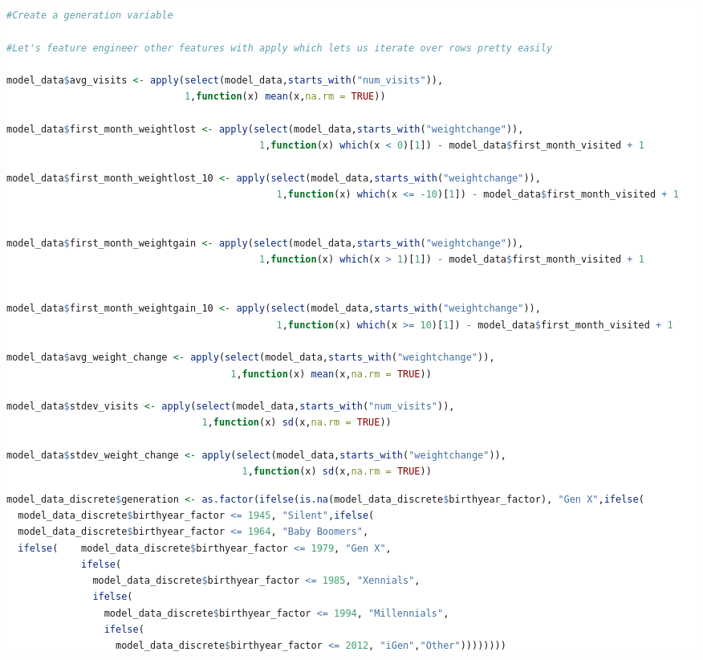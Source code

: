 



```R
#Create a generation variable

#Let's feature engineer other features with apply which lets us iterate over rows pretty easily

model_data$avg_visits <- apply(select(model_data,starts_with("num_visits")),
                               1,function(x) mean(x,na.rm = TRUE))

model_data$first_month_weightlost <- apply(select(model_data,starts_with("weightchange")),
                                            1,function(x) which(x < 0)[1]) - model_data$first_month_visited + 1

model_data$first_month_weightlost_10 <- apply(select(model_data,starts_with("weightchange")),
                                               1,function(x) which(x <= -10)[1]) - model_data$first_month_visited + 1


model_data$first_month_weightgain <- apply(select(model_data,starts_with("weightchange")),
                                            1,function(x) which(x > 1)[1]) - model_data$first_month_visited + 1


model_data$first_month_weightgain_10 <- apply(select(model_data,starts_with("weightchange")),
                                               1,function(x) which(x >= 10)[1]) - model_data$first_month_visited + 1

model_data$avg_weight_change <- apply(select(model_data,starts_with("weightchange")),
                                       1,function(x) mean(x,na.rm = TRUE))

model_data$stdev_visits <- apply(select(model_data,starts_with("num_visits")),
                                  1,function(x) sd(x,na.rm = TRUE))

model_data$stdev_weight_change <- apply(select(model_data,starts_with("weightchange")),
                                         1,function(x) sd(x,na.rm = TRUE))
```


```R
model_data_discrete$generation <- as.factor(ifelse(is.na(model_data_discrete$birthyear_factor), "Gen X",ifelse(
  model_data_discrete$birthyear_factor <= 1945, "Silent",ifelse(
  model_data_discrete$birthyear_factor <= 1964, "Baby Boomers",
  ifelse(    model_data_discrete$birthyear_factor <= 1979, "Gen X",
             ifelse(
               model_data_discrete$birthyear_factor <= 1985, "Xennials",
               ifelse(
                 model_data_discrete$birthyear_factor <= 1994, "Millennials",
                 ifelse(
                   model_data_discrete$birthyear_factor <= 2012, "iGen","Other"))))))))
```
